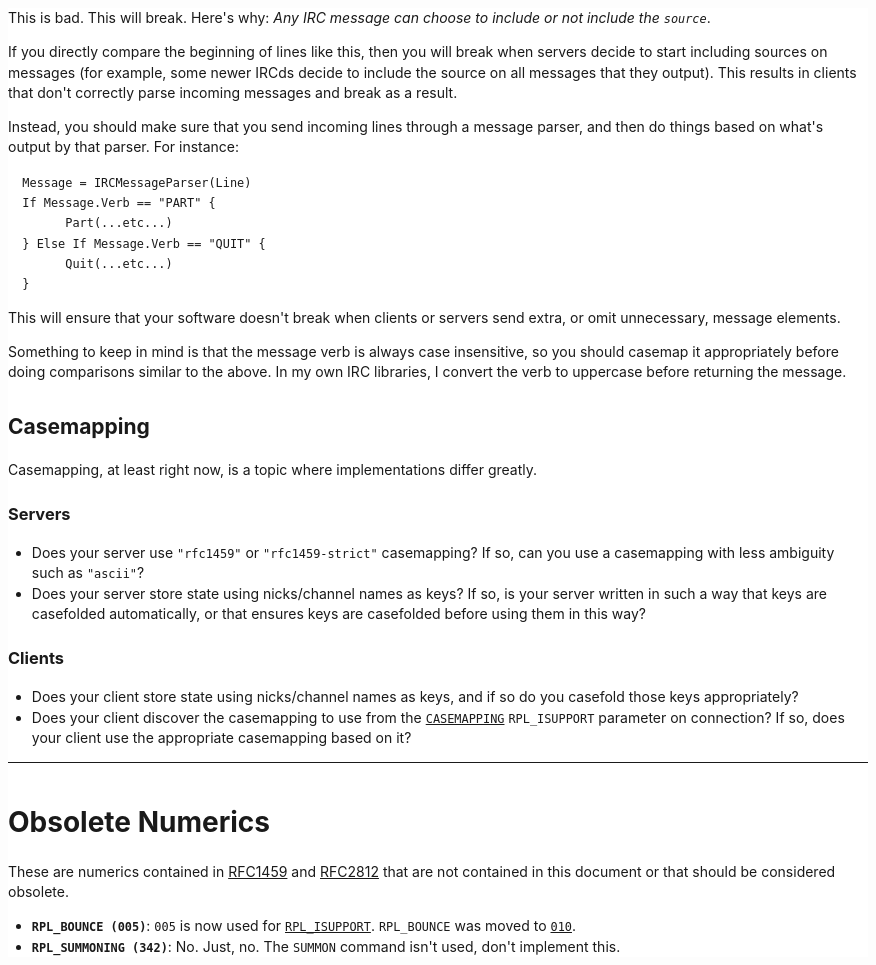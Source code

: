 This is bad. This will break. Here's why: _Any IRC message can choose to include or not include the `source`_.

If you directly compare the beginning of lines like this, then you will break when servers decide to start including sources on messages (for example, some newer IRCds decide to include the source on all messages that they output). This results in clients that don't correctly parse incoming messages and break as a result.

Instead, you should make sure that you send incoming lines through a message parser, and then do things based on what's output by that parser. For instance:

      Message = IRCMessageParser(Line)
      If Message.Verb == "PART" {
            Part(...etc...)
      } Else If Message.Verb == "QUIT" {
            Quit(...etc...)
      }

This will ensure that your software doesn't break when clients or servers send extra, or omit unnecessary, message elements.

Something to keep in mind is that the message verb is always case insensitive, so you should casemap it appropriately before doing comparisons similar to the above. In my own IRC libraries, I convert the verb to uppercase before returning the message.


## Casemapping

Casemapping, at least right now, is a topic where implementations differ greatly.

### Servers

* Does your server use `"rfc1459"` or `"rfc1459-strict"` casemapping? If so, can you use a casemapping with less ambiguity such as `"ascii"`?
* Does your server store state using nicks/channel names as keys? If so, is your server written in such a way that keys are casefolded automatically, or that ensures keys are casefolded before using them in this way?

### Clients

* Does your client store state using nicks/channel names as keys, and if so do you casefold those keys appropriately?
* Does your client discover the casemapping to use from the [`CASEMAPPING`](#casemapping-parameter) `RPL_ISUPPORT` parameter on connection? If so, does your client use the appropriate casemapping based on it?


---


# Obsolete Numerics

These are numerics contained in [RFC1459](https://tools.ietf.org/html/rfc1459) and [RFC2812](https://tools.ietf.org/html/rfc2812) that are not contained in this document or that should be considered obsolete.

* **`RPL_BOUNCE (005)`**: `005` is now used for [`RPL_ISUPPORT`](#rplisupport-005). `RPL_BOUNCE` was moved to [`010`](#rplbounce-010).
* **`RPL_SUMMONING (342)`**: No. Just, no. The `SUMMON` command isn't used, don't implement this.
